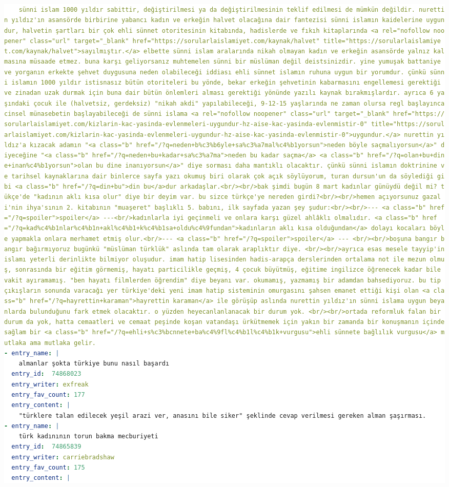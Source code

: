```yaml
    sünni islam 1000 yıldır sabittir, değiştirilmesi ya da değiştirilmesinin teklif edilmesi de mümkün değildir. nurettin yıldız'ın asansörde birbirine yabancı kadın ve erkeğin halvet olacağına dair fantezisi sünni islamın kaidelerine uygundur, halvetin şartları bir çok ehli sünnet otoritesinin kitabında, hadislerde ve fıkıh kitaplarında <a rel="nofollow noopener" class="url" target="_blank" href="https://sorularlaislamiyet.com/kaynak/halvet" title="https://sorularlaislamiyet.com/kaynak/halvet">sayılmıştır.</a> elbette sünni islam aralarında nikah olmayan kadın ve erkeğin asansörde yalnız kalmasına müsaade etmez. buna karşı geliyorsanız muhtemelen sünni bir müslüman değil deistsinizdir. yine yumuşak battaniye ve yorganın erkekte şehvet duygusuna neden olabileceği iddiası ehli sünnet islamın ruhuna uygun bir yorumdur. çünkü sünni islamın 1000 yıldır istisnasız bütün otoriteleri bu yönde, bekar erkeğin şehvetinin kabarmasını engellemesi gerektiği ve zinadan uzak durmak için buna dair bütün önlemleri alması gerektiği yönünde yazılı kaynak bırakmışlardır. ayrıca 6 yaşındaki çocuk ile (halvetsiz, gerdeksiz) "nikah akdi" yapılabileceği, 9-12-15 yaşlarında ne zaman olursa regl başlayınca cinsel münasebetin başlayabileceği de sünni islama <a rel="nofollow noopener" class="url" target="_blank" href="https://sorularlaislamiyet.com/kizlarin-kac-yasinda-evlenmeleri-uygundur-hz-aise-kac-yasinda-evlenmistir-0" title="https://sorularlaislamiyet.com/kizlarin-kac-yasinda-evlenmeleri-uygundur-hz-aise-kac-yasinda-evlenmistir-0">uygundur.</a> nurettin yıldız'a kızacak adamın "<a class="b" href="/?q=neden+b%c3%b6yle+sa%c3%a7mal%c4%b1yorsun">neden böyle saçmalıyorsun</a>" diyeceğine "<a class="b" href="/?q=neden+bu+kadar+sa%c3%a7ma">neden bu kadar saçma</a> <a class="b" href="/?q=olan+bu+dine+inan%c4%b1yorsun">olan bu dine inanıyorsun</a>" diye sorması daha mantıklı olacaktır. çünkü sünni islamın doktrinine ve tarihsel kaynaklarına dair binlerce sayfa yazı okumuş biri olarak çok açık söylüyorum, turan dursun'un da söylediği gibi <a class="b" href="/?q=din+bu">din bu</a>dur arkadaşlar.<br/><br/>bak şimdi bugün 8 mart kadınlar günüydü değil mi? tükçe'de "kadının aklı kısa olur" diye bir deyim var. bu sizce türkçe'ye nereden girdi?<br/><br/>hemen açıyorsunuz gazali'nin ihya'sının 2. kitabının "muaşeret" başlıklı 5. babını, ilk sayfada yazan şey şudur:<br/><br/>--- <a class="b" href="/?q=spoiler">spoiler</a> ---<br/>kadınlarla iyi geçinmeli ve onlara karşı güzel ahlâklı olmalıdır. <a class="b" href="/?q=kad%c4%b1nlar%c4%b1n+akl%c4%b1+k%c4%b1sa+oldu%c4%9fundan">kadınların aklı kısa olduğundan</a> dolayı kocaları böyle yapmakla onlara merhamet etmiş olur.<br/>--- <a class="b" href="/?q=spoiler">spoiler</a> --- <br/><br/>boşuna bangır bangır bağırmıyoruz bugünkü "müslüman türklük" aslında tam olarak araplıktır diye. <br/><br/>ayrıca esas mesele tayyip'in islamı yeterli derinlikte bilmiyor oluşudur. imam hatip lisesinden hadis-arapça derslerinden ortalama not ile mezun olmuş, sonrasında bir eğitim görmemiş, hayatı particilikle geçmiş, 4 çocuk büyütmüş, eğitime ingilizce öğrenecek kadar bile vakit ayıramamış. "ben hayatı filmlerden öğrendim" diye beyanı var. okumamış, yazmamış bir adamdan bahsediyoruz. bu tip çıkışların sonunda varacağı yer türkiye'deki yeni imam hatip sisteminin omurgasını şahsen emanet ettiği kişi olan <a class="b" href="/?q=hayrettin+karaman">hayrettin karaman</a> ile görüşüp aslında nurettin yıldız'ın sünni islama uygun beyanlarda bulunduğunu fark etmek olacaktır. o yüzden heyecanlanlanacak bir durum yok. <br/><br/>ortada reformluk falan bir durum da yok, hatta cemaatleri ve cemaat peşinde koşan vatandaşı ürkütmemek için yakın bir zamanda bir konuşmanın içinde sağlam bir <a class="b" href="/?q=ehli+s%c3%bcnnete+ba%c4%9fl%c4%b1l%c4%b1k+vurgusu">ehli sünnete bağlılık vurgusu</a> mutlaka ama mutlaka gelir.
- entry_name: |
    almanlar şokta türkiye bunu nasıl başardı
  entry_id:  74868023
  entry_writer: exfreak
  entry_fav_count: 177
  entry_content: |
    "türklere talan edilecek yeşil arazi ver, anasını bile siker" şeklinde cevap verilmesi gereken alman şaşırması.
- entry_name: |
    türk kadınının torun bakma mecburiyeti
  entry_id:  74865839
  entry_writer: carriebradshaw
  entry_fav_count: 175
  entry_content: |
```